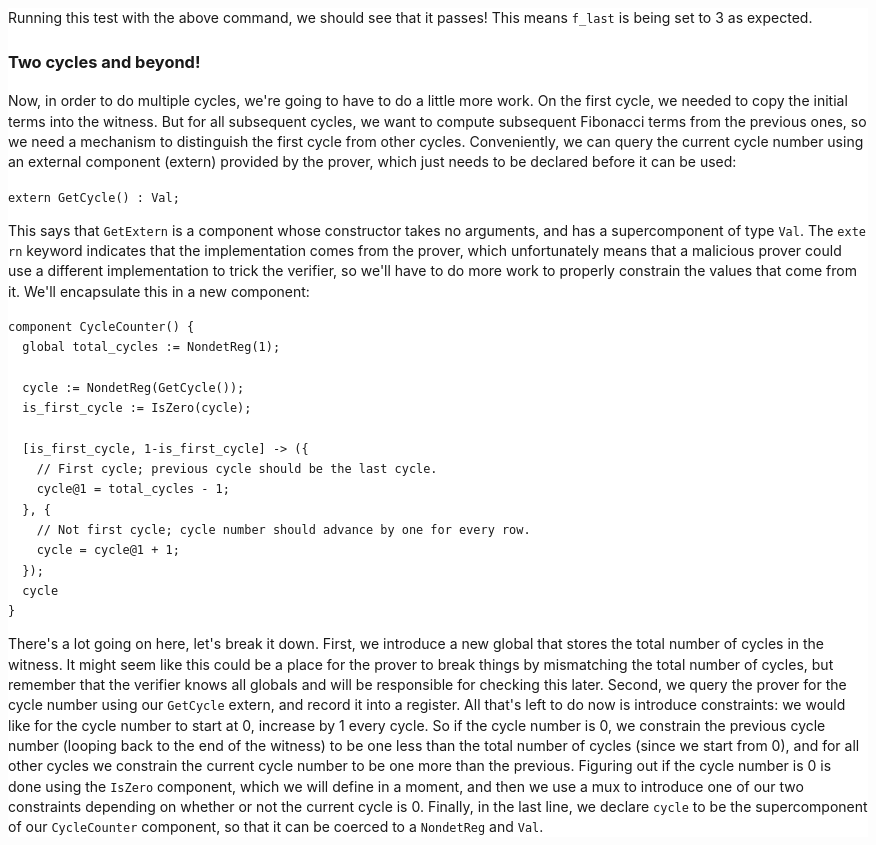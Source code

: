 Running this test with the above command, we should see that it passes! This
means `f_last` is being set to 3 as expected.

### Two cycles and beyond!

Now, in order to do multiple cycles, we're going to have to do a little more
work. On the first cycle, we needed to copy the initial terms into the witness.
But for all subsequent cycles, we want to compute subsequent Fibonacci terms
from the previous ones, so we need a mechanism to distinguish the first cycle
from other cycles. Conveniently, we can query the current cycle number using an
external component (extern) provided by the prover, which just needs to be
declared before it can be used:

```
extern GetCycle() : Val;
```

This says that `GetExtern` is a component whose constructor takes no arguments,
and has a supercomponent of type `Val`. The `extern` keyword indicates that the
implementation comes from the prover, which unfortunately means that a malicious
prover could use a different implementation to trick the verifier, so we'll have
to do more work to properly constrain the values that come from it. We'll
encapsulate this in a new component:

```
component CycleCounter() {
  global total_cycles := NondetReg(1);

  cycle := NondetReg(GetCycle());
  is_first_cycle := IsZero(cycle);

  [is_first_cycle, 1-is_first_cycle] -> ({
    // First cycle; previous cycle should be the last cycle.
    cycle@1 = total_cycles - 1;
  }, {
    // Not first cycle; cycle number should advance by one for every row.
    cycle = cycle@1 + 1;
  });
  cycle
}
```

There's a lot going on here, let's break it down. First, we introduce a new
global that stores the total number of cycles in the witness. It might seem like
this could be a place for the prover to break things by mismatching the total
number of cycles, but remember that the verifier knows all globals and will be
responsible for checking this later. Second, we query the prover for the cycle
number using our `GetCycle` extern, and record it into a register. All that's
left to do now is introduce constraints: we would like for the cycle number to
start at 0, increase by 1 every cycle. So if the cycle number is 0, we
constrain the previous cycle number (looping back to the end of the witness) to
be one less than the total number of cycles (since we start from 0), and for
all other cycles we constrain the current cycle number to be one more than the
previous. Figuring out if the cycle number is 0 is done using the `IsZero`
component, which we will define in a moment, and then we use a mux to introduce
one of our two constraints depending on whether or not the current cycle is 0.
Finally, in the last line, we declare `cycle` to be the supercomponent of our
`CycleCounter` component, so that it can be coerced to a `NondetReg` and `Val`.
